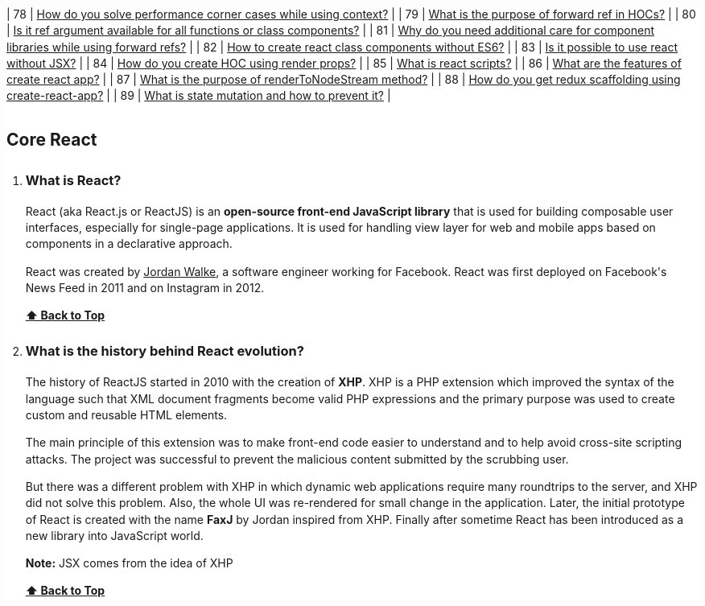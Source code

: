 | 78  | [How do you solve performance corner cases while using context?](#how-do-you-solve-performance-corner-cases-while-using-context)                                                           |
| 79  | [What is the purpose of forward ref in HOCs?](#what-is-the-purpose-of-forward-ref-in-hocs)                                                                                                 |
| 80  | [Is it ref argument available for all functions or class components?](#is-it-ref-argument-available-for-all-functions-or-class-components)                                                 |
| 81  | [Why do you need additional care for component libraries while using forward refs?](#why-do-you-need-additional-care-for-component-libraries-while-using-forward-refs)                     |
| 82  | [How to create react class components without ES6?](#how-to-create-react-class-components-without-es6)                                                                                     |
| 83  | [Is it possible to use react without JSX?](#is-it-possible-to-use-react-without-jsx)                                                                                                       |
| 84  | [How do you create HOC using render props?](#how-do-you-create-hoc-using-render-props)                                                                                                     |
| 85  | [What is react scripts?](#what-is-react-scripts)                                                                                                                                           |
| 86  | [What are the features of create react app?](#what-are-the-features-of-create-react-app)                                                                                                   |
| 87  | [What is the purpose of renderToNodeStream method?](#what-is-the-purpose-of-rendertonodestream-method)                                                                                     |
| 88  | [How do you get redux scaffolding using create-react-app?](#how-do-you-get-redux-scaffolding-using-create-react-app)                                                                       |
| 89  | [What is state mutation and how to prevent it?](#what-is-state-mutation-and-how-to-prevent-it)                                                                                             |

</details>

## Core React

1.  ### What is React?

    React (aka React.js or ReactJS) is an **open-source front-end JavaScript library** that is used for building composable user interfaces, especially for single-page applications. It is used for handling view layer for web and mobile apps based on components in a declarative approach.

    React was created by [Jordan Walke](https://github.com/jordwalke), a software engineer working for Facebook. React was first deployed on Facebook's News Feed in 2011 and on Instagram in 2012.

    **[⬆ Back to Top](#table-of-contents)**

2.  ### What is the history behind React evolution?

    The history of ReactJS started in 2010 with the creation of **XHP**. XHP is a PHP extension which improved the syntax of the language such that XML document fragments become valid PHP expressions and the primary purpose was used to create custom and reusable HTML elements.

    The main principle of this extension was to make front-end code easier to understand and to help avoid cross-site scripting attacks. The project was successful to prevent the malicious content submitted by the scrubbing user.

    But there was a different problem with XHP in which dynamic web applications require many roundtrips to the server, and XHP did not solve this problem. Also, the whole UI was re-rendered for small change in the application. Later, the initial prototype of React is created with the name **FaxJ** by Jordan inspired from XHP. Finally after sometime React has been introduced as a new library into JavaScript world.

    **Note:** JSX comes from the idea of XHP

    **[⬆ Back to Top](#table-of-contents)**
